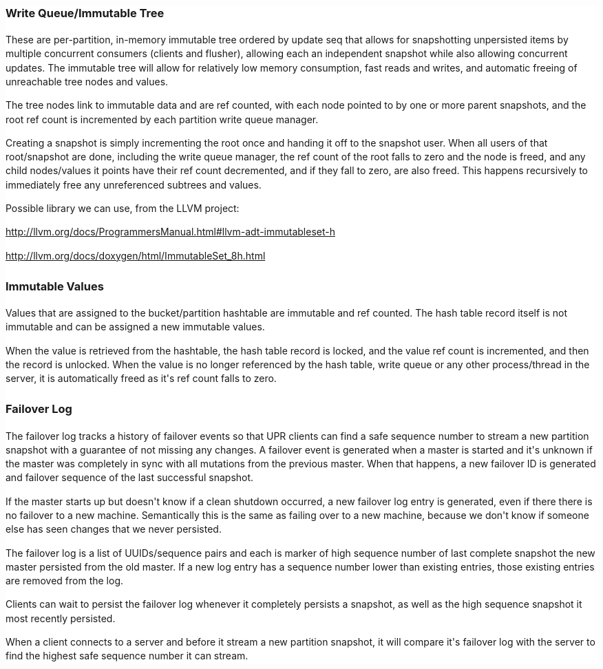 ### Write Queue/Immutable Tree

These are per-partition, in-memory immutable tree ordered by update seq that allows for snapshotting unpersisted items by multiple concurrent consumers (clients and flusher), allowing each an independent snapshot while also allowing concurrent updates. The immutable tree will allow for relatively low memory consumption, fast reads and writes, and automatic freeing of unreachable tree nodes and values.

The tree nodes link to immutable data and are ref counted, with each node pointed to by one or more parent snapshots, and the root ref count is incremented by each partition write queue manager. 

Creating a snapshot is simply incrementing the root once and handing it off to the snapshot user. When all users of that root/snapshot are done, including the write queue manager, the ref count of the root falls to zero and the node is freed, and any child nodes/values it points have their ref count decremented, and if they fall to zero, are also freed. This happens recursively to immediately free any unreferenced subtrees and values.

Possible library we can use, from the LLVM project:

<http://llvm.org/docs/ProgrammersManual.html#llvm-adt-immutableset-h>

<http://llvm.org/docs/doxygen/html/ImmutableSet_8h.html>

### Immutable Values

Values that are assigned to the bucket/partition hashtable are immutable and ref counted. The hash table record itself is not immutable and can be assigned a new immutable values.

When the value is retrieved from the hashtable, the hash table record is locked, and the value ref count is incremented, and then the record is unlocked. When the value is no longer referenced by the hash table, write queue or any other process/thread in the server, it is automatically freed as it's ref count falls to zero.

### Failover Log

The failover log tracks a history of failover events so that UPR clients can find a safe sequence number to stream a new partition snapshot with a guarantee of not missing any changes. A failover event is generated when a master is started and it's unknown if the master was completely in sync with all mutations from the previous master. When that happens, a new failover ID is generated and failover sequence of the last successful snapshot.

If the master starts up but doesn't know if a clean shutdown occurred, a new failover log entry is generated, even if there there is no failover to a new machine. Semantically this is the same as failing over to a new machine, because we don't know if someone else has seen changes that we never persisted.

The failover log is a list of UUIDs/sequence pairs and each is marker of high sequence number of last complete snapshot the new master persisted from the old master. If a new log entry has a sequence number lower than existing entries, those existing entries are removed from the log.

Clients can wait to persist the failover log whenever it completely persists a snapshot, as well as the high sequence snapshot it most recently persisted.

When a client connects to a server and before it stream a new partition snapshot, it will compare it's failover log with the server to find the highest safe sequence number it can stream.
